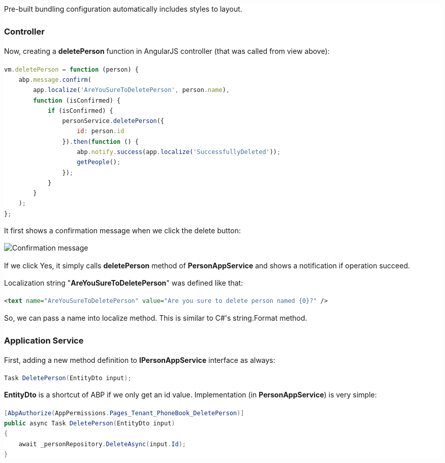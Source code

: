 Pre-built bundling configuration automatically includes styles to
layout.

### Controller

Now, creating a **deletePerson** function in AngularJS controller (that
was called from view above):

```javascript
vm.deletePerson = function (person) {
    abp.message.confirm(
        app.localize('AreYouSureToDeletePerson', person.name),
        function (isConfirmed) {
            if (isConfirmed) {
                personService.deletePerson({
                    id: person.id
                }).then(function () {
                    abp.notify.success(app.localize('SuccessfullyDeleted'));
                    getPeople();
                });
            }
        }
    );
};
```

It first shows a confirmation message when we click the delete button:

<img src="images/confirmation-delete-person.png" alt="Confirmation message" class="img-thumbnail" width="493" height="338" />

If we click Yes, it simply calls **deletePerson** method of
**PersonAppService** and shows a notification if operation succeed.

Localization string "**AreYouSureToDeletePerson**" was defined like
that:

```xml
<text name="AreYouSureToDeletePerson" value="Are you sure to delete person named {0}?" />
```

So, we can pass a name into localize method. This is similar to C\#'s
string.Format method.

### Application Service

First, adding a new method definition to **IPersonAppService** interface
as always:

```csharp
Task DeletePerson(EntityDto input);
```

**EntityDto** is a shortcut of ABP if we only get an id value.
Implementation (in **PersonAppService**) is very simple:

```csharp
[AbpAuthorize(AppPermissions.Pages_Tenant_PhoneBook_DeletePerson)]
public async Task DeletePerson(EntityDto input)
{
    await _personRepository.DeleteAsync(input.Id);
}
```
